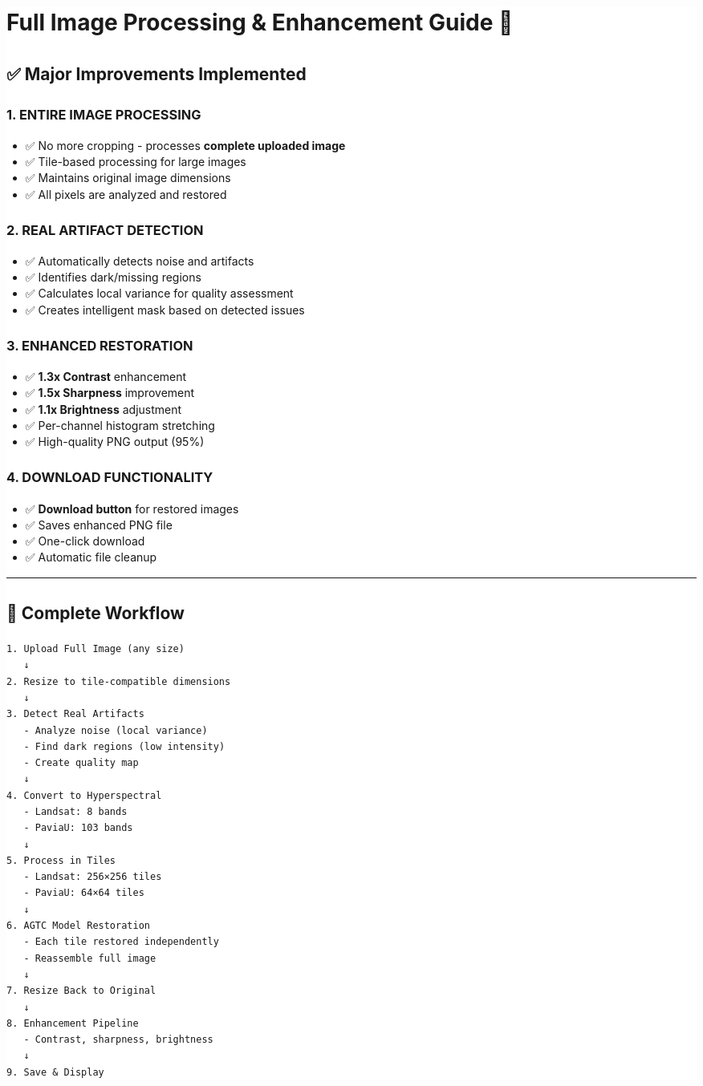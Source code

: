# Full Image Processing & Enhancement Guide 🎯

## ✅ Major Improvements Implemented

### 1. **ENTIRE IMAGE PROCESSING**
- ✅ No more cropping - processes **complete uploaded image**
- ✅ Tile-based processing for large images
- ✅ Maintains original image dimensions
- ✅ All pixels are analyzed and restored

### 2. **REAL ARTIFACT DETECTION**
- ✅ Automatically detects noise and artifacts
- ✅ Identifies dark/missing regions
- ✅ Calculates local variance for quality assessment
- ✅ Creates intelligent mask based on detected issues

### 3. **ENHANCED RESTORATION**
- ✅ **1.3x Contrast** enhancement
- ✅ **1.5x Sharpness** improvement
- ✅ **1.1x Brightness** adjustment
- ✅ Per-channel histogram stretching
- ✅ High-quality PNG output (95%)

### 4. **DOWNLOAD FUNCTIONALITY**
- ✅ **Download button** for restored images
- ✅ Saves enhanced PNG file
- ✅ One-click download
- ✅ Automatic file cleanup

---

## 🔄 Complete Workflow

```
1. Upload Full Image (any size)
   ↓
2. Resize to tile-compatible dimensions
   ↓
3. Detect Real Artifacts
   - Analyze noise (local variance)
   - Find dark regions (low intensity)
   - Create quality map
   ↓
4. Convert to Hyperspectral
   - Landsat: 8 bands
   - PaviaU: 103 bands
   ↓
5. Process in Tiles
   - Landsat: 256×256 tiles
   - PaviaU: 64×64 tiles
   ↓
6. AGTC Model Restoration
   - Each tile restored independently
   - Reassemble full image
   ↓
7. Resize Back to Original
   ↓
8. Enhancement Pipeline
   - Contrast, sharpness, brightness
   ↓
9. Save & Display
```